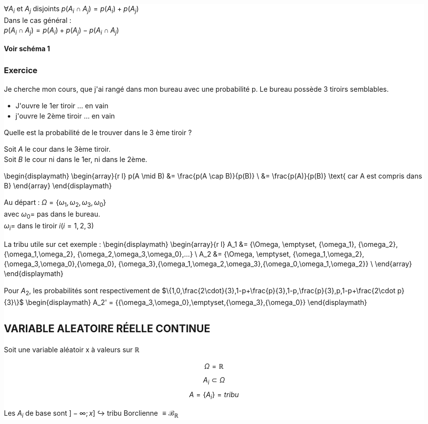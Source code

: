 $\forall A_i$ et $A_j$ disjoints $p(A_i \cap A_j) = p(A_i) + p(A_j)$   
Dans le cas général :   
$p(A_i \cap A_j) = p(A_i) + p(A_j) -p(A_i \cap A_j)$

**Voir schéma 1**

### Exercice ###

Je cherche mon cours, que j'ai rangé dans mon bureau avec une probabilité p. Le bureau possède 3 tiroirs semblables.

- J'ouvre le 1er tiroir … en vain
- j'ouvre le 2ème tiroir … en vain

Quelle est la probabilité de le trouver dans le 3 ème tiroir ?

Soit $A$ le cour dans le 3ème tiroir.   
Soit $B$ le cour ni dans le 1er, ni dans le 2ème.

\begin{displaymath}
\begin{array}{r l}
p(A \mid B) &= \frac{p(A \cap B)}{p(B)} \\
            &= \frac{p(A)}{p(B)} \text{ car A est compris dans B}
\end{array}
\end{displaymath}

Au départ : $\Omega = \{\omega_1, \omega_2, \omega_3, \omega_0\}$   
avec $\omega_0 =$ pas dans le bureau.   
$\omega_i =$ dans le tiroir $i (i = 1,2,3)$

La tribu utile sur cet exemple :
\begin{displaymath}
\begin{array}{r l}
A_1 &= \{\Omega, \emptyset, \{\omega_1\}, \{\omega_2\}, \{\omega_1,\omega_2\}, \{\omega_2,\omega_3,\omega_0\},…\} \\
A_2 &= \{\Omega, \emptyset, \{\omega_1,\omega_2\}, \{\omega_3,\omega_0\},\{\omega_0\}, \{\omega_3\},\{\omega_1,\omega_2,\omega_3\},\{\omega_0,\omega_1,\omega_2\}\} \\
\end{array}
\end{displaymath}

Pour $A_2$, les probabilités sont respectivement de $\{1,0,\frac{2\cdot}{3},1-p+\frac{p}{3},1-p,\frac{p}{3},p,1-p+\frac{2\cdot p}{3}\}$
\begin{displaymath}
A_2' = \{\{\omega_3,\omega_0\},\emptyset,\{\omega_3\},\{\omega_0\}\}
\end{displaymath}

## VARIABLE ALEATOIRE RÉELLE CONTINUE ##

Soit une variable aléatoir x à valeurs sur $\mathbb{R}$

$$ \Omega = \mathbb{R} $$
$$ A_i \subset \Omega $$
$$ A = \{A_i\} = tribu $$

Les $A_i$ de base sont $]-\infty ; x ]$
$\hookrightarrow$ tribu Borclienne $\equiv \mathcal{B}_{\mathbb{R}}$
